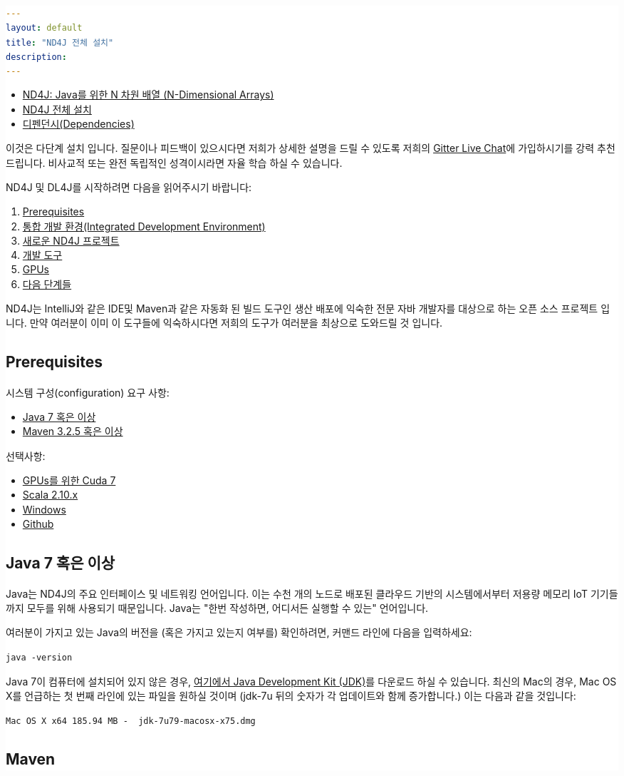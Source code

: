 ```yaml
---
layout: default
title: "ND4J 전체 설치"
description:
---
```

* <a href="index">ND4J: Java를 위한 N 차원 배열 (N-Dimensional Arrays)</a>
* <a href="getstarted">ND4J 전체 설치</a>
* <a href="dependencies">디펜던시(Dependencies)</a>

이것은 다단계 설치 입니다. 질문이나 피드백이 있으시다면 저희가 상세한 설명을 드릴 수 있도록 저희의 [Gitter Live Chat](https://gitter.im/deeplearning4j/deeplearning4j)에 가입하시기를 강력 추천드립니다. 비사교적 또는 완전 독립적인 성격이시라면 자율 학습 하실 수 있습니다.

ND4J 및 DL4J를 시작하려면 다음을 읽어주시기 바랍니다:

1. [Prerequisites](#prereq)
2. [통합 개발 환경(Integrated Development Environment)](#ide)
3. [새로운 ND4J 프로젝트](http://nd4j.org/getstarted.html#nd4j)
4. [개발 도구](#devtools)
5. [GPUs](http://nd4j.org/getstarted.html#gpu)
6. [다음 단계들](#next)

ND4J는 IntelliJ와 같은 IDE및 Maven과 같은 자동화 된 빌드 도구인 생산 배포에 익숙한 전문 자바 개발자를 대상으로 하는 오픈 소스 프로젝트 입니다. 만약 여러분이 이미 이 도구들에 익숙하시다면 저희의 도구가 여러분을 최상으로 도와드릴 것 입니다.

## <a id="prereq">Prerequisites</a>

시스템 구성(configuration) 요구 사항:

* [Java 7 혹은 이상](#java)
* [Maven 3.2.5 혹은 이상](#maven)

선택사항:
* [GPUs를 위한 Cuda 7](http://docs.nvidia.com/cuda/index.html#axzz3dlfIdQjP)
* [Scala 2.10.x](http://nd4j.org/getstarted.html#scala)
* [Windows](http://nd4j.org/getstarted.html#windows)
* [Github](http://nd4j.org/getstarted.html#github)

## <a id="java">Java 7 혹은 이상</a>

Java는 ND4J의 주요 인터페이스 및 네트워킹 언어입니다. 이는 수천 개의 노드로 배포된 클라우드 기반의 시스템에서부터 저용량 메모리 IoT 기기들까지 모두를 위해 사용되기 때문입니다. Java는 "한번 작성하면, 어디서든 실행할 수 있는" 언어입니다.

여러분이 가지고 있는 Java의 버전을 (혹은 가지고 있는지 여부를) 확인하려면, 커맨드 라인에 다음을 입력하세요:
```
java -version
```
Java 7이 컴퓨터에 설치되어 있지 않은 경우, [여기에서 Java Development Kit (JDK)](http://www.oracle.com/technetwork/java/javase/downloads/jdk7-downloads-1880260.html)를 다운로드 하실 수 있습니다. 최신의 Mac의 경우, Mac OS X를 언급하는 첫 번째 라인에 있는 파일을 원하실 것이며 (jdk-7u 뒤의 숫자가 각 업데이트와 함께 증가합니다.) 이는 다음과 같을 것입니다:
```
Mac OS X x64 185.94 MB -  jdk-7u79-macosx-x75.dmg
```
## <a id="maven">Maven</a>
